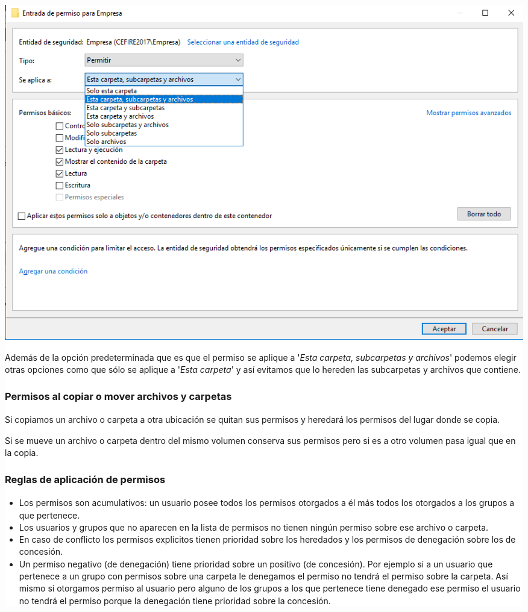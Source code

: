 ![Se aplica a](media/seaplicaa.png)

Además de la opción predeterminada que es que el permiso se aplique a '_Esta carpeta, subcarpetas y archivos_' podemos elegir otras opciones como que sólo se aplique a '_Esta carpeta_' y así evitamos que lo hereden las subcarpetas y archivos que contiene.

### Permisos al copiar o mover archivos y carpetas
Si copiamos un archivo o carpeta a otra ubicación se quitan sus permisos y heredará los permisos del lugar donde se copia.

Si se mueve un archivo o carpeta dentro del mismo volumen conserva sus permisos pero si es a otro volumen pasa igual que en la copia.

### Reglas de aplicación de permisos
- Los permisos son acumulativos: un usuario posee todos los permisos otorgados a él más todos los otorgados a los grupos a que pertenece.
- Los usuarios y grupos que no aparecen en la lista de permisos no tienen ningún permiso sobre ese archivo o carpeta.
- En caso de conflicto los permisos explícitos tienen prioridad sobre los heredados y los permisos de denegación sobre los de concesión.
- Un permiso negativo (de denegación) tiene prioridad sobre un positivo (de concesión). Por ejemplo si a un usuario que pertenece a un grupo con permisos sobre una carpeta le denegamos el permiso no tendrá el permiso sobre la carpeta. Así mismo si otorgamos permiso al usuario pero alguno de los grupos a los que pertenece tiene denegado ese permiso el usuario no tendrá el permiso porque la denegación tiene prioridad sobre la concesión.
